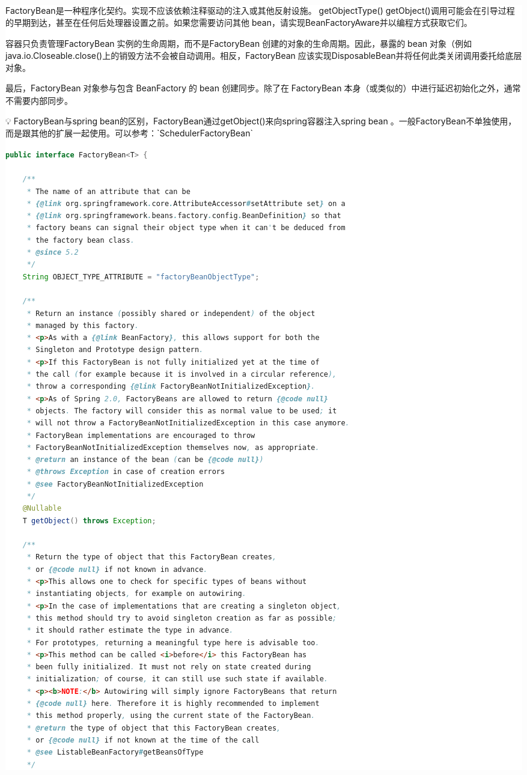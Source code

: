FactoryBean是一种程序化契约。实现不应该依赖注释驱动的注入或其他反射设施。 getObjectType() getObject()调用可能会在引导过程的早期到达，甚至在任何后处理器设置之前。如果您需要访问其他 bean，请实现BeanFactoryAware并以编程方式获取它们。

容器只负责管理FactoryBean 实例的生命周期，而不是FactoryBean 创建的对象的生命周期。因此，暴露的 bean 对象（例如java.io.Closeable.close()上的销毁方法不会被自动调用。相反，FactoryBean 应该实现DisposableBean并将任何此类关闭调用委托给底层对象。

最后，FactoryBean 对象参与包含 BeanFactory 的 bean 创建同步。除了在 FactoryBean 本身（或类似的）中进行延迟初始化之外，通常不需要内部同步。

<aside>
💡 FactoryBean与spring bean的区别，FactoryBean通过getObject()来向spring容器注入spring bean 。一般FactoryBean不单独使用，而是跟其他的扩展一起使用。可以参考：`SchedulerFactoryBean`

</aside>

```java
public interface FactoryBean<T> {

	/**
	 * The name of an attribute that can be
	 * {@link org.springframework.core.AttributeAccessor#setAttribute set} on a
	 * {@link org.springframework.beans.factory.config.BeanDefinition} so that
	 * factory beans can signal their object type when it can't be deduced from
	 * the factory bean class.
	 * @since 5.2
	 */
	String OBJECT_TYPE_ATTRIBUTE = "factoryBeanObjectType";

	/**
	 * Return an instance (possibly shared or independent) of the object
	 * managed by this factory.
	 * <p>As with a {@link BeanFactory}, this allows support for both the
	 * Singleton and Prototype design pattern.
	 * <p>If this FactoryBean is not fully initialized yet at the time of
	 * the call (for example because it is involved in a circular reference),
	 * throw a corresponding {@link FactoryBeanNotInitializedException}.
	 * <p>As of Spring 2.0, FactoryBeans are allowed to return {@code null}
	 * objects. The factory will consider this as normal value to be used; it
	 * will not throw a FactoryBeanNotInitializedException in this case anymore.
	 * FactoryBean implementations are encouraged to throw
	 * FactoryBeanNotInitializedException themselves now, as appropriate.
	 * @return an instance of the bean (can be {@code null})
	 * @throws Exception in case of creation errors
	 * @see FactoryBeanNotInitializedException
	 */
	@Nullable
	T getObject() throws Exception;

	/**
	 * Return the type of object that this FactoryBean creates,
	 * or {@code null} if not known in advance.
	 * <p>This allows one to check for specific types of beans without
	 * instantiating objects, for example on autowiring.
	 * <p>In the case of implementations that are creating a singleton object,
	 * this method should try to avoid singleton creation as far as possible;
	 * it should rather estimate the type in advance.
	 * For prototypes, returning a meaningful type here is advisable too.
	 * <p>This method can be called <i>before</i> this FactoryBean has
	 * been fully initialized. It must not rely on state created during
	 * initialization; of course, it can still use such state if available.
	 * <p><b>NOTE:</b> Autowiring will simply ignore FactoryBeans that return
	 * {@code null} here. Therefore it is highly recommended to implement
	 * this method properly, using the current state of the FactoryBean.
	 * @return the type of object that this FactoryBean creates,
	 * or {@code null} if not known at the time of the call
	 * @see ListableBeanFactory#getBeansOfType
	 */
```